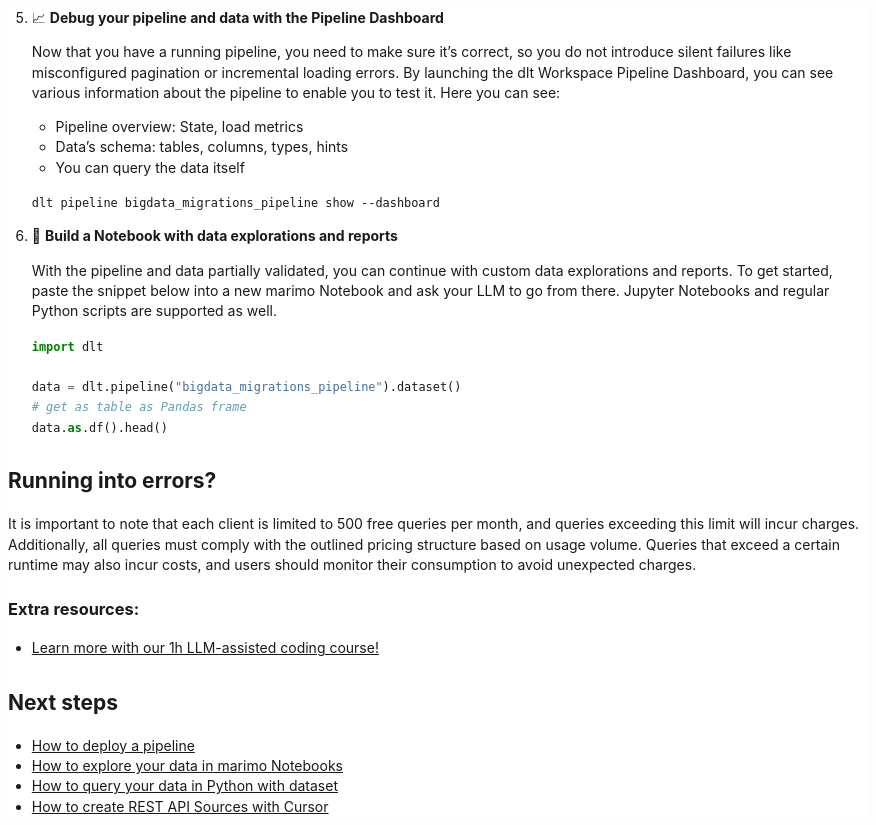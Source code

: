 5. 📈 **Debug your pipeline and data with the Pipeline Dashboard**

    Now that you have a running pipeline, you need to make sure it’s correct, so you do not introduce silent failures like misconfigured pagination or incremental loading errors. By launching the dlt Workspace Pipeline Dashboard, you can see various information about the pipeline to enable you to test it. Here you can see:
    - Pipeline overview: State, load metrics
    - Data’s schema: tables, columns, types, hints
    - You can query the data itself
    
    ```shell
    dlt pipeline bigdata_migrations_pipeline show --dashboard
    ```
    
6. 🐍 **Build a Notebook with data explorations and reports**

    With the pipeline and data partially validated, you can continue with custom data explorations and reports. To get started, paste the snippet below into a new marimo Notebook and ask your LLM to go from there. Jupyter Notebooks and regular Python scripts are supported as well.

    
    ```python
    import dlt

   data = dlt.pipeline("bigdata_migrations_pipeline").dataset()
   # get as table as Pandas frame
   data.as.df().head()
    ```

## Running into errors?

It is important to note that each client is limited to 500 free queries per month, and queries exceeding this limit will incur charges. Additionally, all queries must comply with the outlined pricing structure based on usage volume. Queries that exceed a certain runtime may also incur costs, and users should monitor their consumption to avoid unexpected charges.

### Extra resources:

- [Learn more with our 1h LLM-assisted coding course!](https://www.youtube.com/watch?v=GGid70rnJuM)

## Next steps

- [How to deploy a pipeline](https://dlthub.com/docs/walkthroughs/deploy-a-pipeline)
- [How to explore your data in marimo Notebooks](https://dlthub.com/docs/general-usage/dataset-access/marimo)
- [How to query your data in Python with dataset](https://dlthub.com/docs/general-usage/dataset-access/dataset)
- [How to create REST API Sources with Cursor](https://dlthub.com/docs/dlt-ecosystem/llm-tooling/cursor-restapi)
